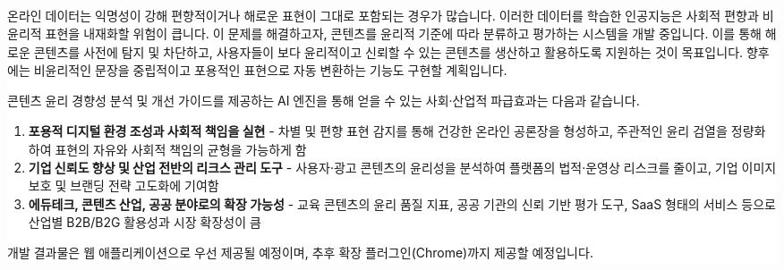 온라인 데이터는 익명성이 강해 편향적이거나 해로운 표현이 그대로 포함되는 경우가 많습니다. 이러한 데이터를 학습한 인공지능은 사회적 편향과 비윤리적 표현을 내재화할 위험이 큽니다.
이 문제를 해결하고자, 콘텐츠를 윤리적 기준에 따라 분류하고 평가하는 시스템을 개발 중입니다. 이를 통해 해로운 콘텐츠를 사전에 탐지 및 차단하고, 사용자들이 보다 윤리적이고 신뢰할 수 있는 콘텐츠를 생산하고 활용하도록 지원하는 것이 목표입니다.
향후에는 비윤리적인 문장을 중립적이고 포용적인 표현으로 자동 변환하는 기능도 구현할 계획입니다.

콘텐츠 윤리 경향성 분석 및 개선 가이드를 제공하는 AI 엔진을 통해 얻을 수 있는 사회·산업적 파급효과는 다음과 같습니다.
1. **포용적 디지털 환경 조성과 사회적 책임을 실현** - 차별 및 편향 표현 감지를 통해 건강한 온라인 공론장을 형성하고, 주관적인 윤리 검열을 정량화하여 표현의 자유와 사회적 책임의 균형을 가능하게 함
2. **기업 신뢰도 향상 및 산업 전반의 리크스 관리 도구** - 사용자·광고 콘텐츠의 윤리성을 분석하여 플랫폼의 법적·운영상 리스크를 줄이고, 기업 이미지 보호 및 브랜딩 전략 고도화에 기여함
3. **에듀테크, 콘텐츠 산업, 공공 분야로의 확장 가능성** - 교육 콘텐츠의 윤리 품질 지표, 공공 기관의 신뢰 기반 평가 도구, SaaS 형태의 서비스 등으로 산업별 B2B/B2G 활용성과 시장 확장성이 큼

개발 결과물은 웹 애플리케이션으로 우선 제공될 예정이며, 추후 확장 플러그인(Chrome)까지 제공할 예정입니다.